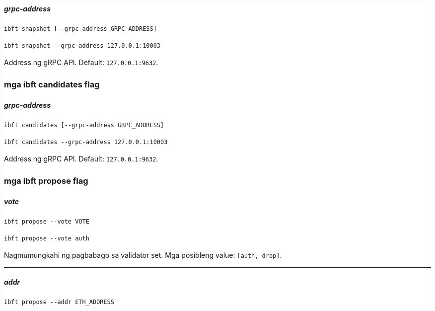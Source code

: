 <h4><i>grpc-address</i></h4>

<Tabs>
  <TabItem value="syntax" label="Syntax" default>

    ibft snapshot [--grpc-address GRPC_ADDRESS]

</TabItem>
  <TabItem value="example" label="Example">

    ibft snapshot --grpc-address 127.0.0.1:10003

</TabItem>
</Tabs>

Address ng gRPC API. Default: `127.0.0.1:9632`.

<h3>mga ibft candidates flag</h3>

<h4><i>grpc-address</i></h4>

<Tabs>
  <TabItem value="syntax" label="Syntax" default>

    ibft candidates [--grpc-address GRPC_ADDRESS]

</TabItem>
  <TabItem value="example" label="Example">

    ibft candidates --grpc-address 127.0.0.1:10003

</TabItem>
</Tabs>

Address ng gRPC API. Default: `127.0.0.1:9632`.

<h3>mga ibft propose flag</h3>

<h4><i>vote</i></h4>

<Tabs>
  <TabItem value="syntax" label="Syntax" default>

    ibft propose --vote VOTE

</TabItem>
  <TabItem value="example" label="Example">

    ibft propose --vote auth

</TabItem>
</Tabs>

Nagmumungkahi ng pagbabago sa validator set. Mga posibleng value: `[auth, drop]`.

---

<h4><i>addr</i></h4>

<Tabs>
  <TabItem value="syntax" label="Syntax" default>

    ibft propose --addr ETH_ADDRESS
